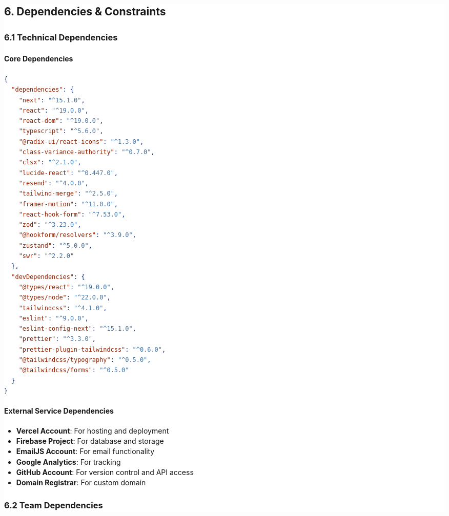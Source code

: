 
## 6. Dependencies & Constraints

### 6.1 Technical Dependencies

#### Core Dependencies

```json
{
  "dependencies": {
    "next": "^15.1.0",
    "react": "^19.0.0",
    "react-dom": "^19.0.0",
    "typescript": "^5.6.0",
    "@radix-ui/react-icons": "^1.3.0",
    "class-variance-authority": "^0.7.0",
    "clsx": "^2.1.0",
    "lucide-react": "^0.447.0",
    "resend": "^4.0.0",
    "tailwind-merge": "^2.5.0",
    "framer-motion": "^11.0.0",
    "react-hook-form": "^7.53.0",
    "zod": "^3.23.0",
    "@hookform/resolvers": "^3.9.0",
    "zustand": "^5.0.0",
    "swr": "^2.2.0"
  },
  "devDependencies": {
    "@types/react": "^19.0.0",
    "@types/node": "^22.0.0",
    "tailwindcss": "^4.1.0",
    "eslint": "^9.0.0",
    "eslint-config-next": "^15.1.0",
    "prettier": "^3.3.0",
    "prettier-plugin-tailwindcss": "^0.6.0",
    "@tailwindcss/typography": "^0.5.0",
    "@tailwindcss/forms": "^0.5.0"
  }
}
```

#### External Service Dependencies

- **Vercel Account**: For hosting and deployment
- **Firebase Project**: For database and storage
- **EmailJS Account**: For email functionality
- **Google Analytics**: For tracking
- **GitHub Account**: For version control and API access
- **Domain Registrar**: For custom domain

### 6.2 Team Dependencies
